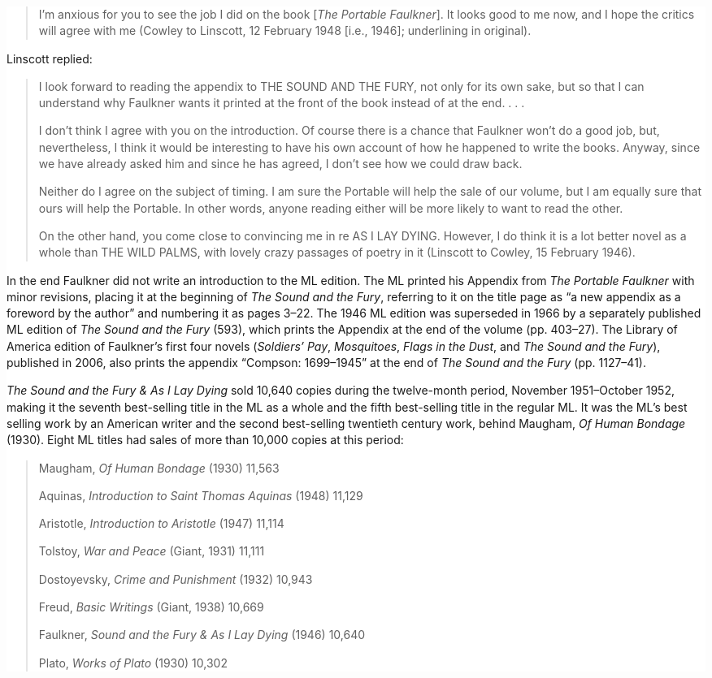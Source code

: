 > I’m anxious for you to see the job I did on the book \[*The Portable
> Faulkner*\]. It looks good to me now, and I hope the critics will
> agree with me (Cowley to Linscott, 12 February 1948 \[i.e., 1946\];
> underlining in original).

Linscott replied:

> I look forward to reading the appendix to THE SOUND AND THE FURY, not
> only for its own sake, but so that I can understand why Faulkner wants
> it printed at the front of the book instead of at the end. . . .
>
> I don’t think I agree with you on the introduction. Of course there is
> a chance that Faulkner won’t do a good job, but, nevertheless, I think
> it would be interesting to have his own account of how he happened to
> write the books. Anyway, since we have already asked him and since he
> has agreed, I don’t see how we could draw back.
>
> Neither do I agree on the subject of timing. I am sure the Portable
> will help the sale of our volume, but I am equally sure that ours will
> help the Portable. In other words, anyone reading either will be more
> likely to want to read the other.
>
> On the other hand, you come close to convincing me in re AS I LAY
> DYING. However, I do think it is a lot better novel as a whole than
> THE WILD PALMS, with lovely crazy passages of poetry in it (Linscott
> to Cowley, 15 February 1946).

In the end Faulkner did not write an introduction to the ML edition. The
ML printed his Appendix from *The Portable Faulkner* with minor
revisions, placing it at the beginning of *The Sound and the Fury*,
referring to it on the title page as “a new appendix as a foreword by
the author” and numbering it as pages 3–22. The 1946 ML edition was
superseded in 1966 by a separately published ML edition of *The Sound
and the Fury* (593), which prints the Appendix at the end of the volume
(pp. 403–27). The Library of America edition of Faulkner’s first four
novels (*Soldiers’ Pay*, *Mosquitoes*, *Flags in the Dust*, and *The
Sound and the Fury*), published in 2006, also prints the appendix
“Compson: 1699–1945” at the end of *The Sound and the Fury* (pp.
1127–41).

*The Sound and the Fury & As I Lay Dying* sold 10,640 copies during the
twelve-month period, November 1951–October 1952, making it the seventh
best-selling title in the ML as a whole and the fifth best-selling title
in the regular ML. It was the ML’s best selling work by an American
writer and the second best-selling twentieth century work, behind
Maugham, *Of Human Bondage* (1930). Eight ML titles had sales of more
than 10,000 copies at this period:

> Maugham, *Of Human Bondage* (1930) 11,563
>
> Aquinas, *Introduction to Saint Thomas Aquinas* (1948) 11,129
>
> Aristotle, *Introduction to Aristotle* (1947) 11,114
>
> Tolstoy, *War and Peace* (Giant, 1931) 11,111
>
> Dostoyevsky, *Crime and Punishment* (1932) 10,943
>
> Freud, *Basic Writings* (Giant, 1938) 10,669
>
> Faulkner, *Sound and the Fury & As I Lay Dying* (1946) 10,640
>
> Plato, *Works of Plato* (1930) 10,302

